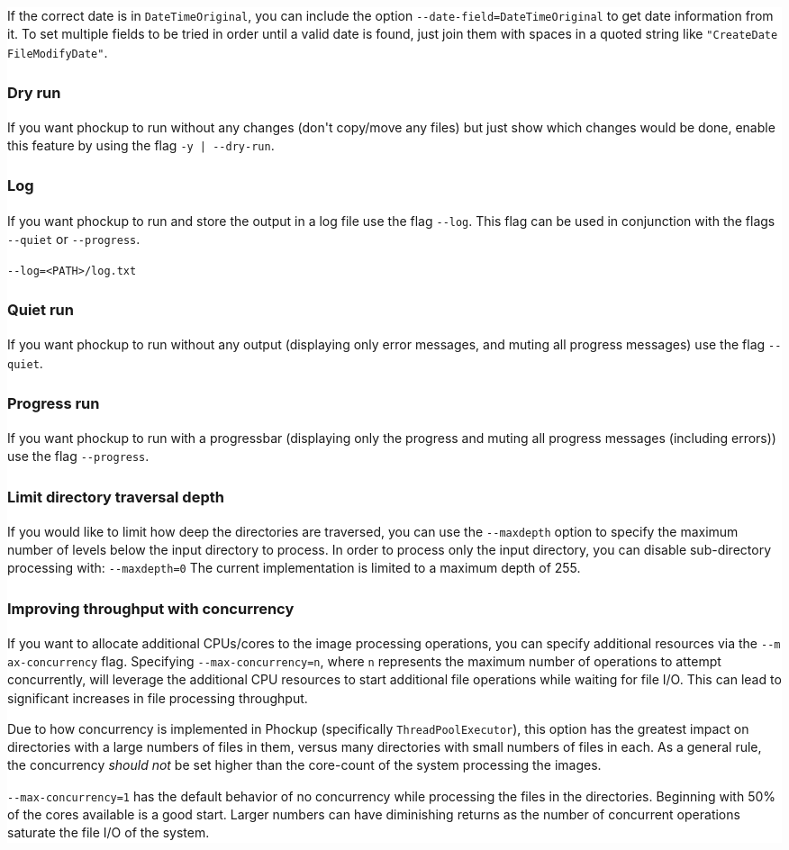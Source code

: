 If the correct date is in `DateTimeOriginal`, you can include the option `--date-field=DateTimeOriginal` to get date information from it.
To set multiple fields to be tried in order until a valid date is found, just join them with spaces in a quoted string like `"CreateDate FileModifyDate"`.

### Dry run
If you want phockup to run without any changes (don't copy/move any files) but just show which changes would be done, enable this feature by using the flag `-y | --dry-run`.

### Log
If you want phockup to run and store the output in a log file use the flag `--log`. This flag can be used in conjunction with the flags `--quiet` or `--progress`.
```
--log=<PATH>/log.txt
```

### Quiet run
If you want phockup to run without any output (displaying only error messages, and muting all progress messages) use the flag `--quiet`.

### Progress run
If you want phockup to run with a progressbar (displaying only the progress and muting all progress messages (including errors)) use the flag `--progress`.


### Limit directory traversal depth
If you would like to limit how deep the directories are traversed, you can use the `--maxdepth` option to specify the maximum number of levels below the input directory to process.  In order to process only the input directory, you can disable sub-directory processing with:
`--maxdepth=0`  The current implementation is limited to a maximum depth of 255.

### Improving throughput with concurrency
If you want to allocate additional CPUs/cores to the image processing
operations, you can specify additional resources via the
`--max-concurrency` flag. Specifying `--max-concurrency=n`, where `n`
represents the maximum number of operations to attempt
concurrently, will leverage the additional CPU resources to start
additional file operations while waiting for file I/O.  This can lead
to significant increases in file processing throughput.

Due to how concurrency is implemented in Phockup (specifically
`ThreadPoolExecutor`), this option has the greatest impact on
directories with a large numbers of files in them,
versus many directories with small numbers of files in each.  As a
general rule, the concurrency _should not_ be set higher than the
core-count of the system processing the images.

`--max-concurrency=1` has the default behavior of no concurrency while
processing the files in the directories.  Beginning with 50% of the
cores available is a good start.  Larger numbers can have
diminishing returns as the number of concurrent operations saturate
the file I/O of the system.
